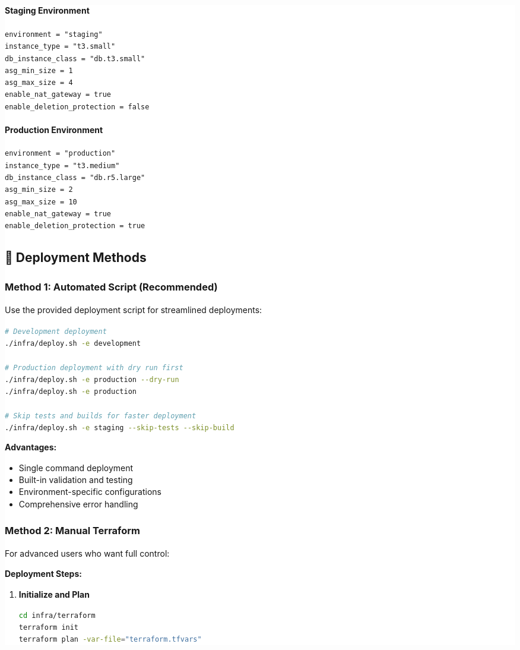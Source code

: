 #### Staging Environment
```hcl
environment = "staging"
instance_type = "t3.small"
db_instance_class = "db.t3.small"
asg_min_size = 1
asg_max_size = 4
enable_nat_gateway = true
enable_deletion_protection = false
```

#### Production Environment
```hcl
environment = "production"
instance_type = "t3.medium"
db_instance_class = "db.r5.large"
asg_min_size = 2
asg_max_size = 10
enable_nat_gateway = true
enable_deletion_protection = true
```

## 🚀 Deployment Methods

### Method 1: Automated Script (Recommended)

Use the provided deployment script for streamlined deployments:

```bash
# Development deployment
./infra/deploy.sh -e development

# Production deployment with dry run first
./infra/deploy.sh -e production --dry-run
./infra/deploy.sh -e production

# Skip tests and builds for faster deployment
./infra/deploy.sh -e staging --skip-tests --skip-build
```

**Advantages:**
- Single command deployment
- Built-in validation and testing
- Environment-specific configurations
- Comprehensive error handling

### Method 2: Manual Terraform

For advanced users who want full control:

**Deployment Steps:**

1. **Initialize and Plan**
   ```bash
   cd infra/terraform
   terraform init
   terraform plan -var-file="terraform.tfvars"
   ```
